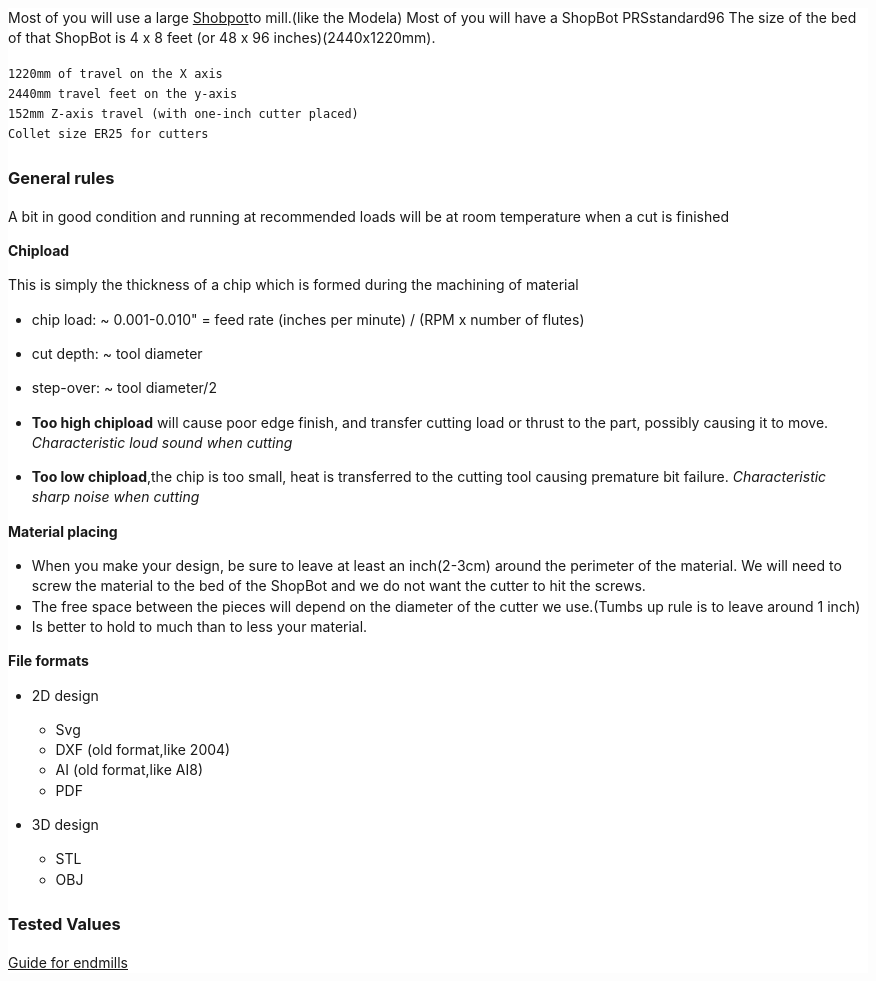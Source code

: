 Most of you will use a large [Shobpot](http://www.shopbottools.com/mProducts/WhatsCNC.htm)to mill.(like the Modela)
Most of you will have a ShopBot PRSstandard96
The size of the bed of that ShopBot is 4 x 8 feet (or 48 x 96 inches)(2440x1220mm).

    1220mm of travel on the X axis
    2440mm travel feet on the y-axis
    152mm Z-axis travel (with one-inch cutter placed)
    Collet size ER25 for cutters

### General rules

A bit in good condition and running at recommended loads will be at room temperature when a cut is finished

**Chipload**

This is simply the thickness of a chip which is formed during the machining of material
* chip load: ~ 0.001-0.010" = feed rate (inches per minute) / (RPM x number of flutes)
* cut depth: ~ tool diameter
* step-over: ~ tool diameter/2

* **Too high chipload** will cause poor edge finish, and transfer cutting load or thrust to the part, possibly causing it to move.
*Characteristic loud sound when cutting*

* **Too low chipload**,the chip is too small, heat is transferred to the cutting tool causing premature bit failure.
*Characteristic sharp noise when cutting*

**Material placing**
* When you make your design, be sure to leave at least an inch(2-3cm) around the perimeter of the material. We will need to screw the material to the bed of the ShopBot and we do not want the cutter to hit the screws.
* The free space between the pieces will depend on the diameter of the cutter we use.(Tumbs up rule is to leave around 1 inch)
* Is better to hold to much than to less your material.

**File formats**

* 2D design
    * Svg
    * DXF (old format,like 2004)
    * AI  (old format,like AI8)
    * PDF


* 3D design
    * STL
    * OBJ



### Tested Values

[Guide for endmills](http://www.newwoodworker.com/updowncutbits.html)
